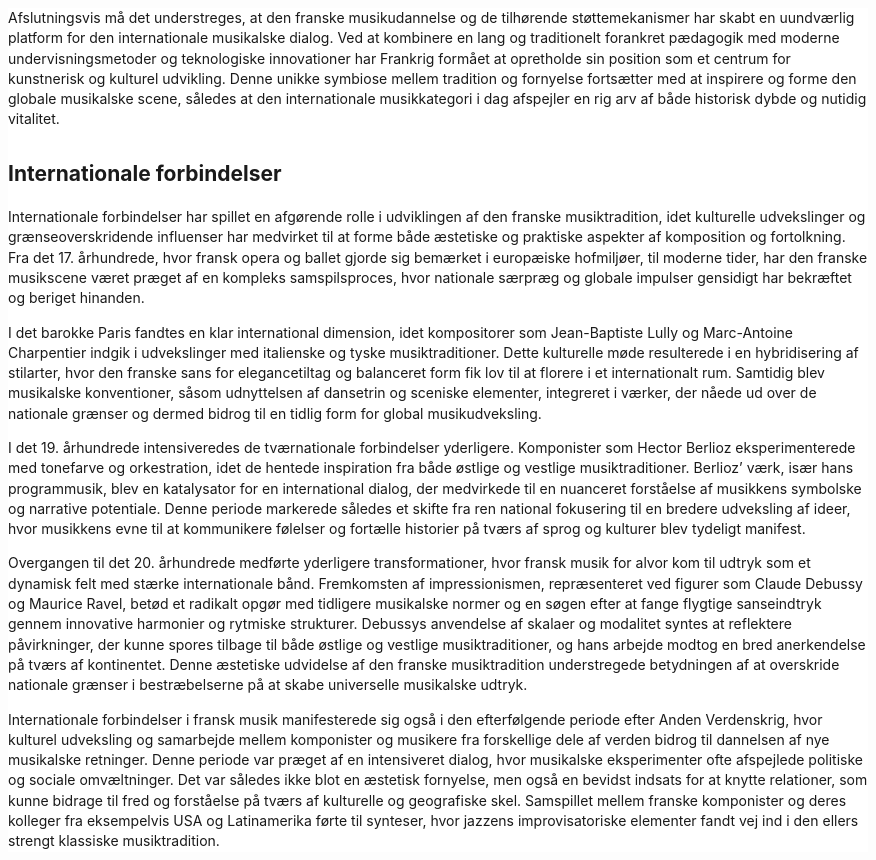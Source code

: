 Afslutningsvis må det understreges, at den franske musikudannelse og de tilhørende støttemekanismer
har skabt en uundværlig platform for den internationale musikalske dialog. Ved at kombinere en lang
og traditionelt forankret pædagogik med moderne undervisningsmetoder og teknologiske innovationer
har Frankrig formået at opretholde sin position som et centrum for kunstnerisk og kulturel
udvikling. Denne unikke symbiose mellem tradition og fornyelse fortsætter med at inspirere og forme
den globale musikalske scene, således at den internationale musikkategori i dag afspejler en rig arv
af både historisk dybde og nutidig vitalitet.

## Internationale forbindelser

Internationale forbindelser har spillet en afgørende rolle i udviklingen af den franske
musiktradition, idet kulturelle udvekslinger og grænseoverskridende influenser har medvirket til at
forme både æstetiske og praktiske aspekter af komposition og fortolkning. Fra det 17. århundrede,
hvor fransk opera og ballet gjorde sig bemærket i europæiske hofmiljøer, til moderne tider, har den
franske musikscene været præget af en kompleks samspilsproces, hvor nationale særpræg og globale
impulser gensidigt har bekræftet og beriget hinanden.

I det barokke Paris fandtes en klar international dimension, idet kompositorer som Jean-Baptiste
Lully og Marc-Antoine Charpentier indgik i udvekslinger med italienske og tyske musiktraditioner.
Dette kulturelle møde resulterede i en hybridisering af stilarter, hvor den franske sans for
elegancetiltag og balanceret form fik lov til at florere i et internationalt rum. Samtidig blev
musikalske konventioner, såsom udnyttelsen af dansetrin og sceniske elementer, integreret i værker,
der nåede ud over de nationale grænser og dermed bidrog til en tidlig form for global
musikudveksling.

I det 19. århundrede intensiveredes de tværnationale forbindelser yderligere. Komponister som Hector
Berlioz eksperimenterede med tonefarve og orkestration, idet de hentede inspiration fra både østlige
og vestlige musiktraditioner. Berlioz’ værk, især hans programmusik, blev en katalysator for en
international dialog, der medvirkede til en nuanceret forståelse af musikkens symbolske og narrative
potentiale. Denne periode markerede således et skifte fra ren national fokusering til en bredere
udveksling af ideer, hvor musikkens evne til at kommunikere følelser og fortælle historier på tværs
af sprog og kulturer blev tydeligt manifest.

Overgangen til det 20. århundrede medførte yderligere transformationer, hvor fransk musik for alvor
kom til udtryk som et dynamisk felt med stærke internationale bånd. Fremkomsten af impressionismen,
repræsenteret ved figurer som Claude Debussy og Maurice Ravel, betød et radikalt opgør med tidligere
musikalske normer og en søgen efter at fange flygtige sanseindtryk gennem innovative harmonier og
rytmiske strukturer. Debussys anvendelse af skalaer og modalitet syntes at reflektere påvirkninger,
der kunne spores tilbage til både østlige og vestlige musiktraditioner, og hans arbejde modtog en
bred anerkendelse på tværs af kontinentet. Denne æstetiske udvidelse af den franske musiktradition
understregede betydningen af at overskride nationale grænser i bestræbelserne på at skabe
universelle musikalske udtryk.

Internationale forbindelser i fransk musik manifesterede sig også i den efterfølgende periode efter
Anden Verdenskrig, hvor kulturel udveksling og samarbejde mellem komponister og musikere fra
forskellige dele af verden bidrog til dannelsen af nye musikalske retninger. Denne periode var
præget af en intensiveret dialog, hvor musikalske eksperimenter ofte afspejlede politiske og sociale
omvæltninger. Det var således ikke blot en æstetisk fornyelse, men også en bevidst indsats for at
knytte relationer, som kunne bidrage til fred og forståelse på tværs af kulturelle og geografiske
skel. Samspillet mellem franske komponister og deres kolleger fra eksempelvis USA og Latinamerika
førte til synteser, hvor jazzens improvisatoriske elementer fandt vej ind i den ellers strengt
klassiske musiktradition.
